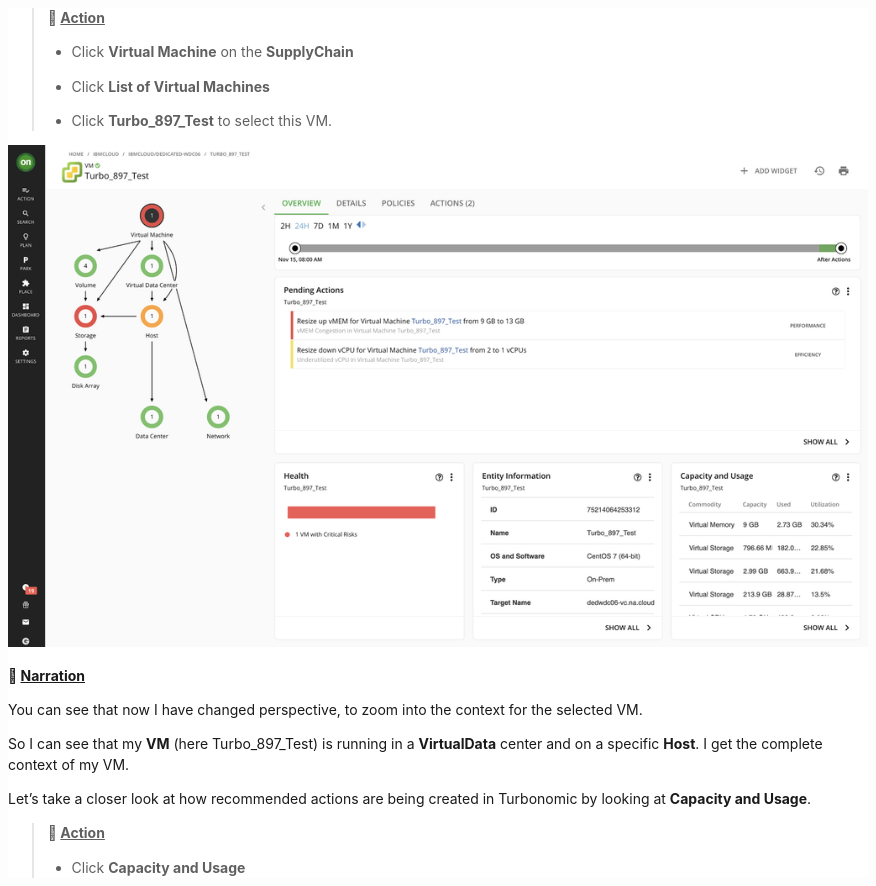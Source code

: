 >**🚀 <u>Action</u>**
>
>- Click **Virtual Machine** on the **SupplyChain**
>
>- Click **List of Virtual Machines**
>
>- Click **Turbo_897_Test** to select this VM.


![image](./pics/finops/finops00022.png)

**📣 <u>Narration</u>**

You can see that now I have changed perspective, to zoom into the context for the selected VM.

So I can see that my **VM** (here Turbo_897_Test) is running in a **VirtualData** center and on a specific **Host**. I get the complete context of my VM.

Let’s take a closer look at how recommended actions are being created in Turbonomic by looking at **Capacity and Usage**.


>**🚀 <u>Action</u>**
>
>- Click **Capacity and Usage** 
